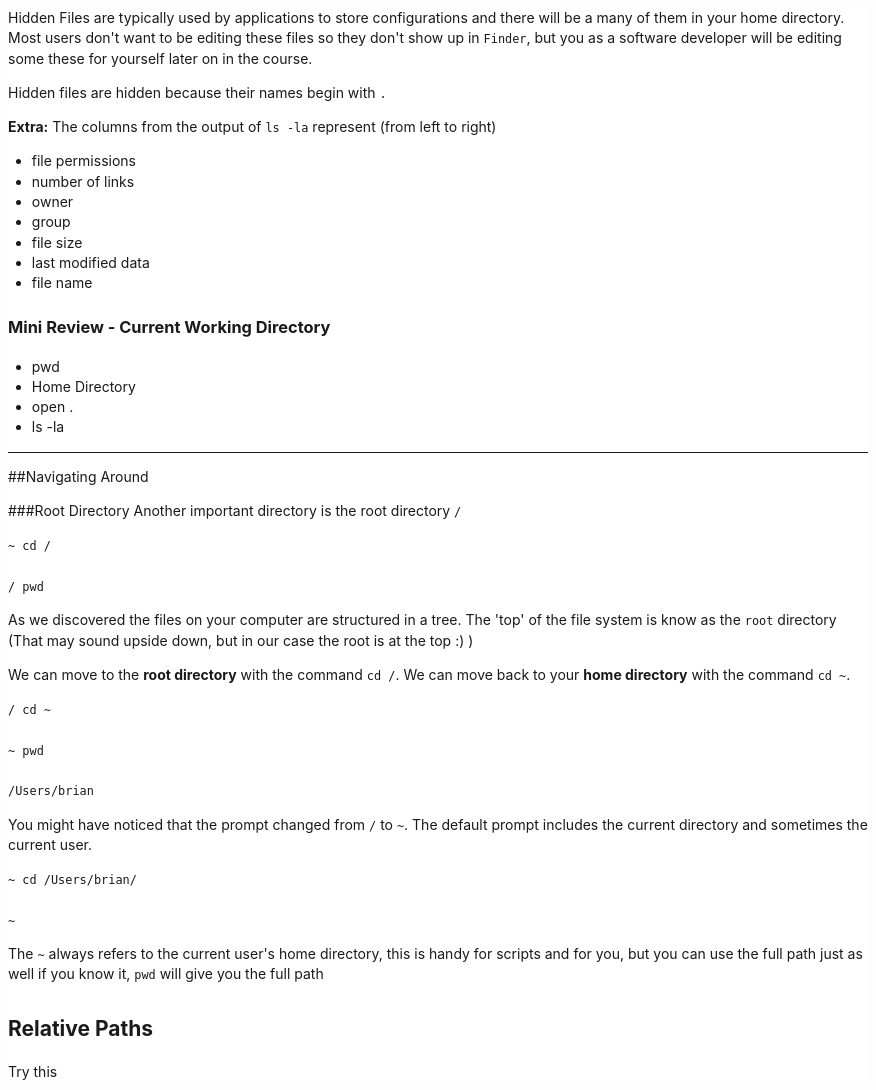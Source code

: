 Hidden Files are typically used by applications to store configurations and there will be a many of them in your home directory. Most users don't want to be editing these files so they don't show up in `Finder`, but you as a software developer will be editing some these for yourself later on in the course.

Hidden files are hidden because their names begin with `.`

**Extra:** The columns from the output of `ls -la` represent (from left to right)

* file permissions
* number of links
* owner
* group
* file size
* last modified data
* file name


### Mini Review - Current Working Directory

* pwd
* Home Directory
* open .
* ls -la

---

##Navigating Around

###Root Directory
Another important directory is the root directory `/`

    ~ cd /

    / pwd

As we discovered the files on your computer are structured in a tree. The 'top' of the file system is know as the `root` directory (That may sound upside down, but in our case the root is at the top :) )

We can move to the **root directory** with the command `cd /`.
We can move back to your **home directory** with the command `cd ~`.

    / cd ~

    ~ pwd

    /Users/brian

You might have noticed that the prompt changed from `/` to `~`. The default prompt includes the current directory and sometimes the current user.

    ~ cd /Users/brian/

    ~

The `~` always refers to the current user's home directory, this is handy for scripts and for you, but you can use the full path just as well if you know it, `pwd` will give you the full path

## Relative Paths
Try this
